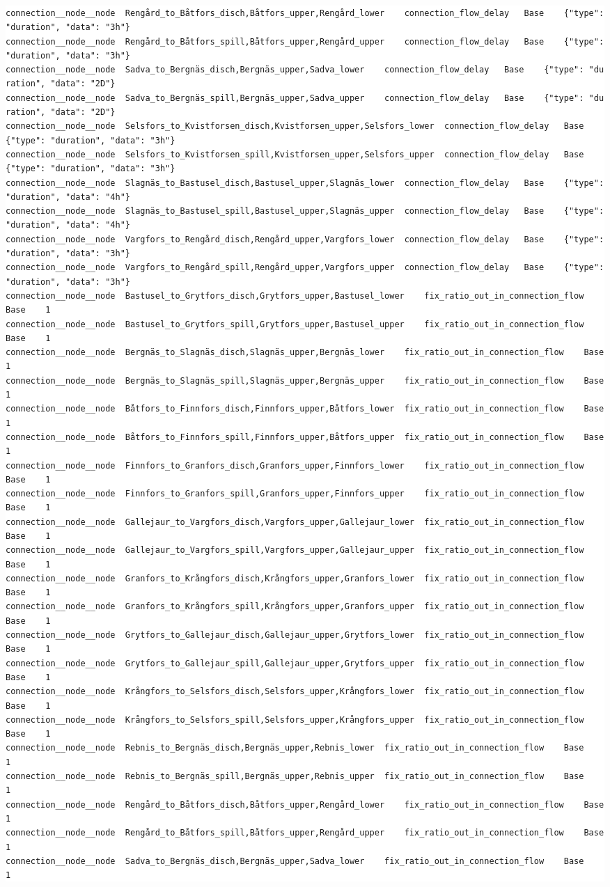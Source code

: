 ```
connection__node__node	Rengård_to_Båtfors_disch,Båtfors_upper,Rengård_lower	connection_flow_delay	Base	{"type": "duration", "data": "3h"}
connection__node__node	Rengård_to_Båtfors_spill,Båtfors_upper,Rengård_upper	connection_flow_delay	Base	{"type": "duration", "data": "3h"}
connection__node__node	Sadva_to_Bergnäs_disch,Bergnäs_upper,Sadva_lower	connection_flow_delay	Base	{"type": "duration", "data": "2D"}
connection__node__node	Sadva_to_Bergnäs_spill,Bergnäs_upper,Sadva_upper	connection_flow_delay	Base	{"type": "duration", "data": "2D"}
connection__node__node	Selsfors_to_Kvistforsen_disch,Kvistforsen_upper,Selsfors_lower	connection_flow_delay	Base	{"type": "duration", "data": "3h"}
connection__node__node	Selsfors_to_Kvistforsen_spill,Kvistforsen_upper,Selsfors_upper	connection_flow_delay	Base	{"type": "duration", "data": "3h"}
connection__node__node	Slagnäs_to_Bastusel_disch,Bastusel_upper,Slagnäs_lower	connection_flow_delay	Base	{"type": "duration", "data": "4h"}
connection__node__node	Slagnäs_to_Bastusel_spill,Bastusel_upper,Slagnäs_upper	connection_flow_delay	Base	{"type": "duration", "data": "4h"}
connection__node__node	Vargfors_to_Rengård_disch,Rengård_upper,Vargfors_lower	connection_flow_delay	Base	{"type": "duration", "data": "3h"}
connection__node__node	Vargfors_to_Rengård_spill,Rengård_upper,Vargfors_upper	connection_flow_delay	Base	{"type": "duration", "data": "3h"}
connection__node__node	Bastusel_to_Grytfors_disch,Grytfors_upper,Bastusel_lower	fix_ratio_out_in_connection_flow	Base	1
connection__node__node	Bastusel_to_Grytfors_spill,Grytfors_upper,Bastusel_upper	fix_ratio_out_in_connection_flow	Base	1
connection__node__node	Bergnäs_to_Slagnäs_disch,Slagnäs_upper,Bergnäs_lower	fix_ratio_out_in_connection_flow	Base	1
connection__node__node	Bergnäs_to_Slagnäs_spill,Slagnäs_upper,Bergnäs_upper	fix_ratio_out_in_connection_flow	Base	1
connection__node__node	Båtfors_to_Finnfors_disch,Finnfors_upper,Båtfors_lower	fix_ratio_out_in_connection_flow	Base	1
connection__node__node	Båtfors_to_Finnfors_spill,Finnfors_upper,Båtfors_upper	fix_ratio_out_in_connection_flow	Base	1
connection__node__node	Finnfors_to_Granfors_disch,Granfors_upper,Finnfors_lower	fix_ratio_out_in_connection_flow	Base	1
connection__node__node	Finnfors_to_Granfors_spill,Granfors_upper,Finnfors_upper	fix_ratio_out_in_connection_flow	Base	1
connection__node__node	Gallejaur_to_Vargfors_disch,Vargfors_upper,Gallejaur_lower	fix_ratio_out_in_connection_flow	Base	1
connection__node__node	Gallejaur_to_Vargfors_spill,Vargfors_upper,Gallejaur_upper	fix_ratio_out_in_connection_flow	Base	1
connection__node__node	Granfors_to_Krångfors_disch,Krångfors_upper,Granfors_lower	fix_ratio_out_in_connection_flow	Base	1
connection__node__node	Granfors_to_Krångfors_spill,Krångfors_upper,Granfors_upper	fix_ratio_out_in_connection_flow	Base	1
connection__node__node	Grytfors_to_Gallejaur_disch,Gallejaur_upper,Grytfors_lower	fix_ratio_out_in_connection_flow	Base	1
connection__node__node	Grytfors_to_Gallejaur_spill,Gallejaur_upper,Grytfors_upper	fix_ratio_out_in_connection_flow	Base	1
connection__node__node	Krångfors_to_Selsfors_disch,Selsfors_upper,Krångfors_lower	fix_ratio_out_in_connection_flow	Base	1
connection__node__node	Krångfors_to_Selsfors_spill,Selsfors_upper,Krångfors_upper	fix_ratio_out_in_connection_flow	Base	1
connection__node__node	Rebnis_to_Bergnäs_disch,Bergnäs_upper,Rebnis_lower	fix_ratio_out_in_connection_flow	Base	1
connection__node__node	Rebnis_to_Bergnäs_spill,Bergnäs_upper,Rebnis_upper	fix_ratio_out_in_connection_flow	Base	1
connection__node__node	Rengård_to_Båtfors_disch,Båtfors_upper,Rengård_lower	fix_ratio_out_in_connection_flow	Base	1
connection__node__node	Rengård_to_Båtfors_spill,Båtfors_upper,Rengård_upper	fix_ratio_out_in_connection_flow	Base	1
connection__node__node	Sadva_to_Bergnäs_disch,Bergnäs_upper,Sadva_lower	fix_ratio_out_in_connection_flow	Base	1
```